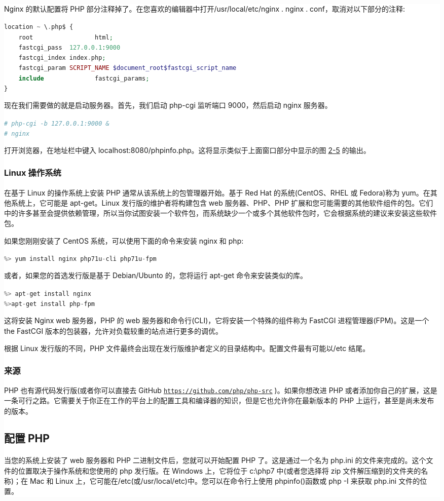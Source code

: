 Nginx 的默认配置将 PHP 部分注释掉了。在您喜欢的编辑器中打开/usr/local/etc/nginx . nginx . conf，取消对以下部分的注释:

```php
location ~ \.php$ {
    root                 html;
    fastcgi_pass  127.0.0.1:9000
    fastcgi_index index.php;
    fastcgi_param SCRIPT_NAME $document_root$fastcgi_script_name
    include              fastcgi_params;
}

```

现在我们需要做的就是启动服务器。首先，我们启动 php-cgi 监听端口 9000，然后启动 nginx 服务器。

```php
# php-cgi -b 127.0.0.1:9000 &
# nginx

```

打开浏览器，在地址栏中键入 localhost:8080/phpinfo.php。这将显示类似于上面窗口部分中显示的图 [2-5](#Fig5) 的输出。

### Linux 操作系统

在基于 Linux 的操作系统上安装 PHP 通常从该系统上的包管理器开始。基于 Red Hat 的系统(CentOS、RHEL 或 Fedora)称为 yum。在其他系统上，它可能是 apt-get。Linux 发行版的维护者将构建包含 web 服务器、PHP、PHP 扩展和您可能需要的其他软件组件的包。它们中的许多甚至会提供依赖管理，所以当你试图安装一个软件包，而系统缺少一个或多个其他软件包时，它会根据系统的建议来安装这些软件包。

如果您刚刚安装了 CentOS 系统，可以使用下面的命令来安装 nginx 和 php:

```php
%> yum install nginx php71u-cli php71u-fpm

```

或者，如果您的首选发行版是基于 Debian/Ubunto 的，您将运行 apt-get 命令来安装类似的库。

```php
%> apt-get install nginx
%>apt-get install php-fpm

```

这将安装 Nginx web 服务器，PHP 的 web 服务器和命令行(CLI)，它将安装一个特殊的组件称为 FastCGI 进程管理器(FPM)。这是一个 the FastCGI 版本的包装器，允许对负载较重的站点进行更多的调优。

根据 Linux 发行版的不同，PHP 文件最终会出现在发行版维护者定义的目录结构中。配置文件最有可能以/etc 结尾。

### 来源

PHP 也有源代码发行版(或者你可以直接去 GitHub [`https://github.com/php/php-src`](https://github.com/php/php-src) )。如果你想改进 PHP 或者添加你自己的扩展，这是一条可行之路。它需要关于你正在工作的平台上的配置工具和编译器的知识，但是它也允许你在最新版本的 PHP 上运行，甚至是尚未发布的版本。

## 配置 PHP

当您的系统上安装了 web 服务器和 PHP 二进制文件后，您就可以开始配置 PHP 了。这是通过一个名为 php.ini 的文件来完成的。这个文件的位置取决于操作系统和您使用的 php 发行版。在 Windows 上，它将位于 c:\php7 中(或者您选择将 zip 文件解压缩到的文件夹的名称)；在 Mac 和 Linux 上，它可能在/etc(或/usr/local/etc)中。您可以在命令行上使用 phpinfo()函数或 php -I 来获取 php.ini 文件的位置。
